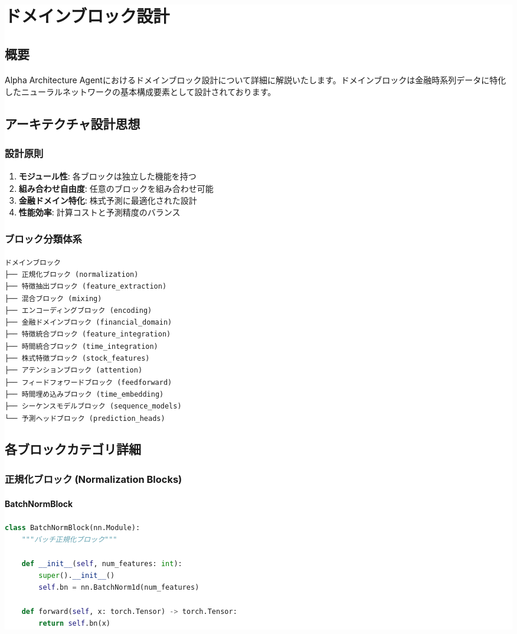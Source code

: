 # ドメインブロック設計

## 概要
Alpha Architecture Agentにおけるドメインブロック設計について詳細に解説いたします。ドメインブロックは金融時系列データに特化したニューラルネットワークの基本構成要素として設計されております。

## アーキテクチャ設計思想

### 設計原則
1. **モジュール性**: 各ブロックは独立した機能を持つ
2. **組み合わせ自由度**: 任意のブロックを組み合わせ可能
3. **金融ドメイン特化**: 株式予測に最適化された設計
4. **性能効率**: 計算コストと予測精度のバランス

### ブロック分類体系
```
ドメインブロック
├── 正規化ブロック (normalization)
├── 特徴抽出ブロック (feature_extraction)
├── 混合ブロック (mixing)
├── エンコーディングブロック (encoding)
├── 金融ドメインブロック (financial_domain)
├── 特徴統合ブロック (feature_integration)
├── 時間統合ブロック (time_integration)
├── 株式特徴ブロック (stock_features)
├── アテンションブロック (attention)
├── フィードフォワードブロック (feedforward)
├── 時間埋め込みブロック (time_embedding)
├── シーケンスモデルブロック (sequence_models)
└── 予測ヘッドブロック (prediction_heads)
```

## 各ブロックカテゴリ詳細

### 正規化ブロック (Normalization Blocks)

#### BatchNormBlock
```python
class BatchNormBlock(nn.Module):
    """バッチ正規化ブロック"""
    
    def __init__(self, num_features: int):
        super().__init__()
        self.bn = nn.BatchNorm1d(num_features)
    
    def forward(self, x: torch.Tensor) -> torch.Tensor:
        return self.bn(x)
```
